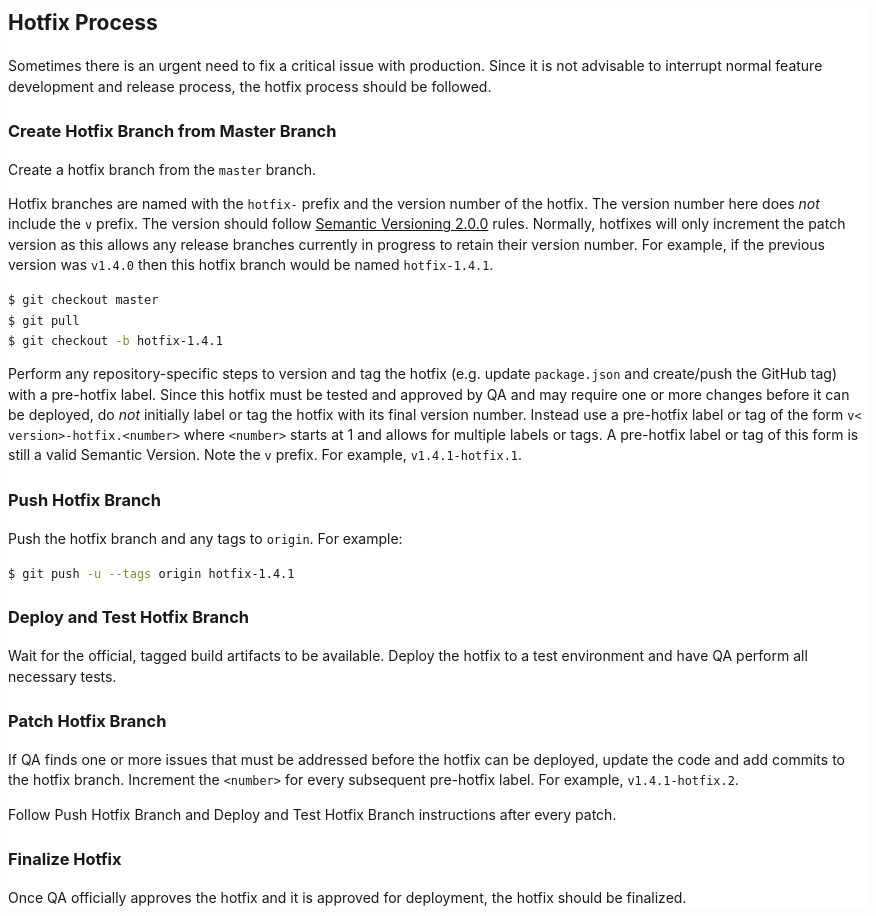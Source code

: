 ## Hotfix Process

Sometimes there is an urgent need to fix a critical issue with production. Since it is not advisable to interrupt normal feature development and release process, the hotfix process should be followed.

### Create Hotfix Branch from Master Branch

Create a hotfix branch from the `master` branch.

Hotfix branches are named with the `hotfix-` prefix and the version number of the hotfix. The version number here does *not* include the `v` prefix. The version should follow [Semantic Versioning 2.0.0] rules. Normally, hotfixes will only increment the patch version as this allows any release branches currently in progress to retain their version number. For example, if the previous version was `v1.4.0` then this hotfix branch would be named `hotfix-1.4.1`.

```bash
$ git checkout master
$ git pull
$ git checkout -b hotfix-1.4.1
```

Perform any repository-specific steps to version and tag the hotfix (e.g. update `package.json` and create/push the GitHub tag) with a pre-hotfix label. Since this hotfix must be tested and approved by QA and may require one or more changes before it can be deployed, do *not* initially label or tag the hotfix with its final version number. Instead use a pre-hotfix label or tag of the form `v<version>-hotfix.<number>` where `<number>` starts at 1 and allows for multiple labels or tags. A pre-hotfix label or tag of this form is still a valid Semantic Version. Note the `v` prefix. For example, `v1.4.1-hotfix.1`.

### Push Hotfix Branch

Push the hotfix branch and any tags to `origin`. For example:

```bash
$ git push -u --tags origin hotfix-1.4.1
```

### Deploy and Test Hotfix Branch

Wait for the official, tagged build artifacts to be available. Deploy the hotfix to a test environment and have QA perform all necessary tests.

### Patch Hotfix Branch

If QA finds one or more issues that must be addressed before the hotfix can be deployed, update the code and add commits to the hotfix branch. Increment the `<number>` for every subsequent pre-hotfix label. For example, `v1.4.1-hotfix.2`.

Follow Push Hotfix Branch and Deploy and Test Hotfix Branch instructions after every patch.

### Finalize Hotfix

Once QA officially approves the hotfix and it is approved for deployment, the hotfix should be finalized.


[GitFlow]: https://nvie.com/posts/a-successful-git-branching-model/
[Semantic Versioning 2.0.0]: https://semver.org/
[Tidepool Code Peer Review Checklist]: ./code-peer-review-checklist.md
[Tidepool GitHub Processes]: ./github-processes.md